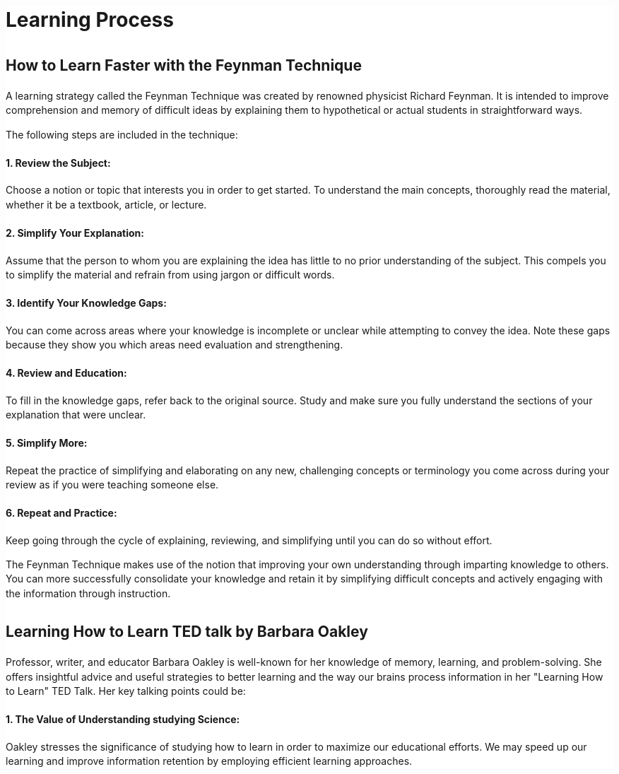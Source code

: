 
# Learning Process

## How to Learn Faster with the Feynman Technique
A learning strategy called the Feynman Technique was created by renowned physicist Richard Feynman. It is intended to improve comprehension and memory of difficult ideas by explaining them to hypothetical or actual students in straightforward ways.

The following steps are included in the technique:

#### 1. Review the Subject: 
Choose a notion or topic that interests you in order to get started. To understand the main concepts, thoroughly read the material, whether it be a textbook, article, or lecture.

#### 2. Simplify Your Explanation: 
Assume that the person to whom you are explaining the idea has little to no prior understanding of the subject. This compels you to simplify the material and refrain from using jargon or difficult words.

#### 3. Identify Your Knowledge Gaps: 
You can come across areas where your knowledge is incomplete or unclear while attempting to convey the idea. Note these gaps because they show you which areas need evaluation and strengthening.

#### 4. Review and Education:
To fill in the knowledge gaps, refer back to the original source. Study and make sure you fully understand the sections of your explanation that were unclear.

#### 5. Simplify More: 
Repeat the practice of simplifying and elaborating on any new, challenging concepts or terminology you come across during your review as if you were teaching someone else.

#### 6. Repeat and Practice: 
Keep going through the cycle of explaining, reviewing, and simplifying until you can do so without effort.

The Feynman Technique makes use of the notion that improving your own understanding through imparting knowledge to others. You can more successfully consolidate your knowledge and retain it by simplifying difficult concepts and actively engaging with the information through instruction.

## Learning How to Learn TED talk by Barbara Oakley
Professor, writer, and educator Barbara Oakley is well-known for her knowledge of memory, learning, and problem-solving. She offers insightful advice and useful strategies to better learning and the way our brains process information in her "Learning How to Learn" TED Talk. Her key talking points could be:

#### 1. The Value of Understanding studying Science: 
Oakley stresses the significance of studying how to learn in order to maximize our educational efforts. We may speed up our learning and improve information retention by employing efficient learning approaches.
